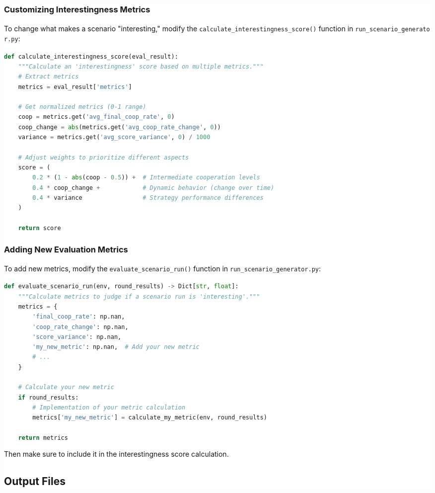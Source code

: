 ### Customizing Interestingness Metrics

To change what makes a scenario "interesting," modify the `calculate_interestingness_score()` function in `run_scenario_generator.py`:

```python
def calculate_interestingness_score(eval_result):
    """Calculate an 'interestingness' score based on multiple metrics."""
    # Extract metrics
    metrics = eval_result['metrics']
    
    # Get normalized metrics (0-1 range)
    coop = metrics.get('avg_final_coop_rate', 0)
    coop_change = abs(metrics.get('avg_coop_rate_change', 0))
    variance = metrics.get('avg_score_variance', 0) / 1000
    
    # Adjust weights to prioritize different aspects
    score = (
        0.2 * (1 - abs(coop - 0.5)) +  # Intermediate cooperation levels
        0.4 * coop_change +            # Dynamic behavior (change over time)
        0.4 * variance                 # Strategy performance differences
    )
    
    return score
```

### Adding New Evaluation Metrics

To add new metrics, modify the `evaluate_scenario_run()` function in `run_scenario_generator.py`:

```python
def evaluate_scenario_run(env, round_results) -> Dict[str, float]:
    """Calculate metrics to judge if a scenario run is 'interesting'."""
    metrics = {
        'final_coop_rate': np.nan, 
        'coop_rate_change': np.nan,
        'score_variance': np.nan, 
        'my_new_metric': np.nan,  # Add your new metric
        # ...
    }
    
    # Calculate your new metric
    if round_results:
        # Implementation of your metric calculation
        metrics['my_new_metric'] = calculate_my_metric(env, round_results)
    
    return metrics
```

Then make sure to include it in the interestingness score calculation.

## Output Files
